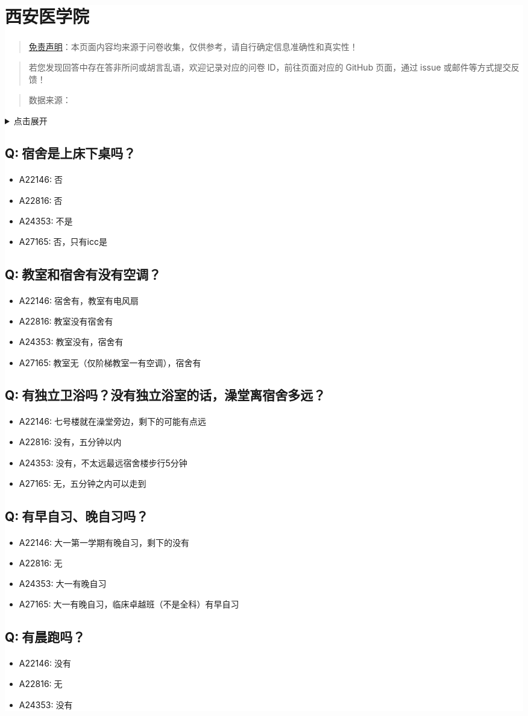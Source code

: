 # 西安医学院

> [免责声明](https://colleges.chat/#_3)：本页面内容均来源于问卷收集，仅供参考，请自行确定信息准确性和真实性！

> 若您发现回答中存在答非所问或胡言乱语，欢迎记录对应的问卷 ID，前往页面对应的 GitHub 页面，通过 issue 或邮件等方式提交反馈！

> 数据来源：

<details><summary>点击展开</summary></details>

## Q: 宿舍是上床下桌吗？

- A22146: 否

- A22816: 否

- A24353: 不是

- A27165: 否，只有icc是

## Q: 教室和宿舍有没有空调？

- A22146: 宿舍有，教室有电风扇

- A22816: 教室没有宿舍有

- A24353: 教室没有，宿舍有

- A27165: 教室无（仅阶梯教室一有空调），宿舍有

## Q: 有独立卫浴吗？没有独立浴室的话，澡堂离宿舍多远？

- A22146: 七号楼就在澡堂旁边，剩下的可能有点远

- A22816: 没有，五分钟以内

- A24353: 没有，不太远最远宿舍楼步行5分钟

- A27165: 无，五分钟之内可以走到

## Q: 有早自习、晚自习吗？

- A22146: 大一第一学期有晚自习，剩下的没有

- A22816: 无

- A24353: 大一有晚自习

- A27165: 大一有晚自习，临床卓越班（不是全科）有早自习

## Q: 有晨跑吗？

- A22146: 没有

- A22816: 无

- A24353: 没有
